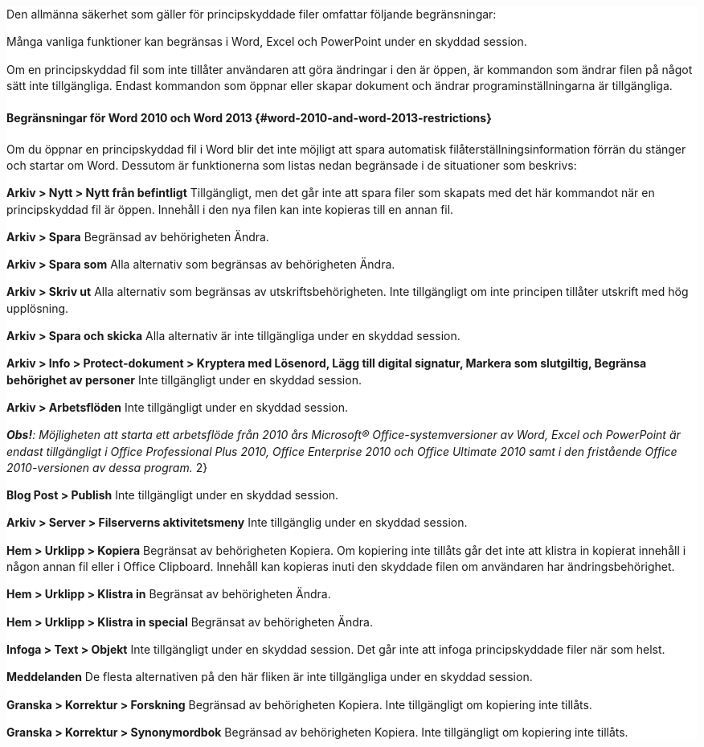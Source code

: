 Den allmänna säkerhet som gäller för principskyddade filer omfattar följande begränsningar:

Många vanliga funktioner kan begränsas i Word, Excel och PowerPoint under en skyddad session.

Om en principskyddad fil som inte tillåter användaren att göra ändringar i den är öppen, är kommandon som ändrar filen på något sätt inte tillgängliga. Endast kommandon som öppnar eller skapar dokument och ändrar programinställningarna är tillgängliga.

#### Begränsningar för Word 2010 och Word 2013 {#word-2010-and-word-2013-restrictions}

Om du öppnar en principskyddad fil i Word blir det inte möjligt att spara automatisk filåterställningsinformation förrän du stänger och startar om Word. Dessutom är funktionerna som listas nedan begränsade i de situationer som beskrivs:

**Arkiv > Nytt > Nytt från befintligt** Tillgängligt, men det går inte att spara filer som skapats med det här kommandot när en principskyddad fil är öppen. Innehåll i den nya filen kan inte kopieras till en annan fil.

**Arkiv > Spara** Begränsad av behörigheten Ändra.

**Arkiv > Spara som** Alla alternativ som begränsas av behörigheten Ändra.

**Arkiv > Skriv ut** Alla alternativ som begränsas av utskriftsbehörigheten. Inte tillgängligt om inte principen tillåter utskrift med hög upplösning.

**Arkiv > Spara och skicka** Alla alternativ är inte tillgängliga under en skyddad session.

**Arkiv > Info > Protect-dokument > Kryptera med
Lösenord, Lägg till digital signatur, Markera som slutgiltig, Begränsa behörighet
av personer** Inte tillgängligt under en skyddad session.

**Arkiv > Arbetsflöden** Inte tillgängligt under en skyddad session.

***Obs!**: Möjligheten att starta ett arbetsflöde från 2010 års Microsoft® Office-systemversioner av Word, Excel och PowerPoint är endast tillgängligt i Office Professional Plus 2010, Office Enterprise 2010 och Office Ultimate 2010 samt i den fristående Office 2010-versionen av dessa program.* 2}

**Blog Post > Publish** Inte tillgängligt under en skyddad session.

**Arkiv > Server > Filserverns aktivitetsmeny** Inte tillgänglig under en skyddad session.

**Hem > Urklipp > Kopiera** Begränsat av behörigheten Kopiera. Om kopiering inte tillåts går det inte att klistra in kopierat innehåll i någon annan fil eller i Office Clipboard. Innehåll kan kopieras inuti den skyddade filen om användaren har ändringsbehörighet.

**Hem > Urklipp > Klistra in** Begränsat av behörigheten Ändra.

**Hem > Urklipp > Klistra in special** Begränsat av behörigheten Ändra.

**Infoga > Text > Objekt** Inte tillgängligt under en skyddad session. Det går inte att infoga principskyddade filer när som helst.

**Meddelanden** De flesta alternativen på den här fliken är inte tillgängliga under en skyddad session.

**Granska > Korrektur > Forskning** Begränsad av behörigheten Kopiera. Inte tillgängligt om kopiering inte tillåts.

**Granska > Korrektur > Synonymordbok** Begränsad av behörigheten Kopiera. Inte tillgängligt om kopiering inte tillåts.
